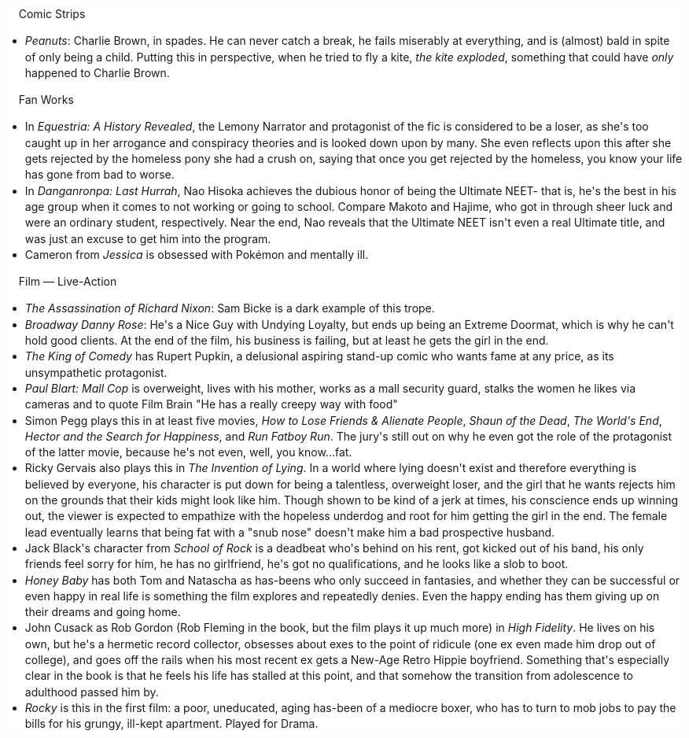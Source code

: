     Comic Strips 

-   _Peanuts_: Charlie Brown, in spades. He can never catch a break, he fails miserably at everything, and is (almost) bald in spite of only being a child. Putting this in perspective, when he tried to fly a kite, _the kite exploded_, something that could have _only_ happened to Charlie Brown.

    Fan Works 

-   In _Equestria: A History Revealed_, the Lemony Narrator and protagonist of the fic is considered to be a loser, as she's too caught up in her arrogance and conspiracy theories and is looked down upon by many. She even reflects upon this after she gets rejected by the homeless pony she had a crush on, saying that once you get rejected by the homeless, you know your life has gone from bad to worse.
-   In _Danganronpa: Last Hurrah_, Nao Hisoka achieves the dubious honor of being the Ultimate NEET\- that is, he's the best in his age group when it comes to not working or going to school. Compare Makoto and Hajime, who got in through sheer luck and were an ordinary student, respectively. Near the end, Nao reveals that the Ultimate NEET isn't even a real Ultimate title, and was just an excuse to get him into the program.
-   Cameron from _Jessica_ is obsessed with Pokémon and mentally ill.

    Film — Live-Action 

-   _The Assassination of Richard Nixon_: Sam Bicke is a dark example of this trope.
-   _Broadway Danny Rose_: He's a Nice Guy with Undying Loyalty, but ends up being an Extreme Doormat, which is why he can't hold good clients. At the end of the film, his business is failing, but at least he gets the girl in the end.
-   _The King of Comedy_ has Rupert Pupkin, a delusional aspiring stand-up comic who wants fame at any price, as its unsympathetic protagonist.
-   _Paul Blart: Mall Cop_ is overweight, lives with his mother, works as a mall security guard, stalks the women he likes via cameras and to quote Film Brain "He has a really creepy way with food"
-   Simon Pegg plays this in at least five movies, _How to Lose Friends & Alienate People_, _Shaun of the Dead_, _The World's End_, _Hector and the Search for Happiness_, and _Run Fatboy Run_. The jury's still out on why he even got the role of the protagonist of the latter movie, because he's not even, well, you know...fat.
-   Ricky Gervais also plays this in _The Invention of Lying_. In a world where lying doesn't exist and therefore everything is believed by everyone, his character is put down for being a talentless, overweight loser, and the girl that he wants rejects him on the grounds that their kids might look like him. Though shown to be kind of a jerk at times, his conscience ends up winning out, the viewer is expected to empathize with the hopeless underdog and root for him getting the girl in the end. The female lead eventually learns that being fat with a "snub nose" doesn't make him a bad prospective husband.
-   Jack Black's character from _School of Rock_ is a deadbeat who's behind on his rent, got kicked out of his band, his only friends feel sorry for him, he has no girlfriend, he's got no qualifications, and he looks like a slob to boot.
-   _Honey Baby_ has both Tom and Natascha as has-beens who only succeed in fantasies, and whether they can be successful or even happy in real life is something the film explores and repeatedly denies. Even the happy ending has them giving up on their dreams and going home.
-   John Cusack as Rob Gordon (Rob Fleming in the book, but the film plays it up much more) in _High Fidelity_. He lives on his own, but he's a hermetic record collector, obsesses about exes to the point of ridicule (one ex even made him drop out of college), and goes off the rails when his most recent ex gets a New-Age Retro Hippie boyfriend. Something that's especially clear in the book is that he feels his life has stalled at this point, and that somehow the transition from adolescence to adulthood passed him by.
-   _Rocky_ is this in the first film: a poor, uneducated, aging has-been of a mediocre boxer, who has to turn to mob jobs to pay the bills for his grungy, ill-kept apartment. Played for Drama.
    